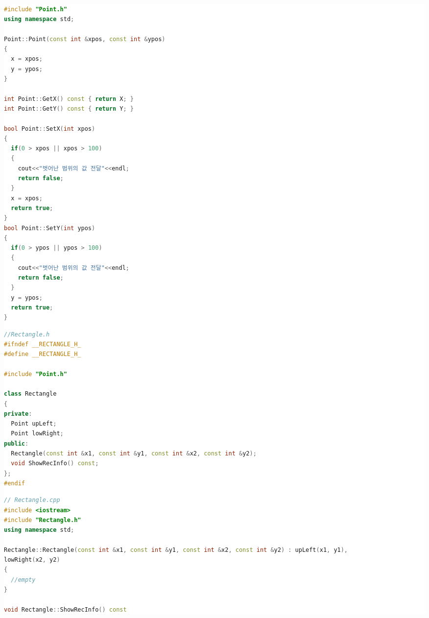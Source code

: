```C++
#include "Point.h"
using namespace std;

Point::Point(const int &xpos, const int &ypos)
{
  x = xpos;
  y = ypos;
}

int Point::GetX() const { return X; }
int Point::GetY() const { return Y; }

bool Point::SetX(int xpos)
{
  if(0 > xpos || xpos > 100)
  {
    cout<<"벗어난 범위의 값 전달"<<endl;
    return false;
  }
  x = xpos;
  return true;
}
bool Point::SetY(int ypos)
{
  if(0 > ypos || ypos > 100)
  {
    cout<<"벗어난 범위의 값 전달"<<endl;
    return false;
  }
  y = ypos;
  return true;
}
```
``` C++
//Rectangle.h
#ifndef __RECTANGLE_H_
#define __RECTANGLE_H_

#include "Point.h"

class Rectangle
{
private:
  Point upLeft;
  Point lowRight;
public:
  Rectangle(const int &x1, const int &y1, const int &x2, const int &y2);
  void ShowRecInfo() const;
};
#endif
```
``` C++
// Rectangle.cpp
#include <iostream>
#include "Rectangle.h"
using namespace std;

Rectangle::Rectangle(const int &x1, const int &y1, const int &x2, const int &y2) : upLeft(x1, y1), 
lowRight(x2, y2)
{
  //empty
}

void Rectangle::ShowRecInfo() const
```